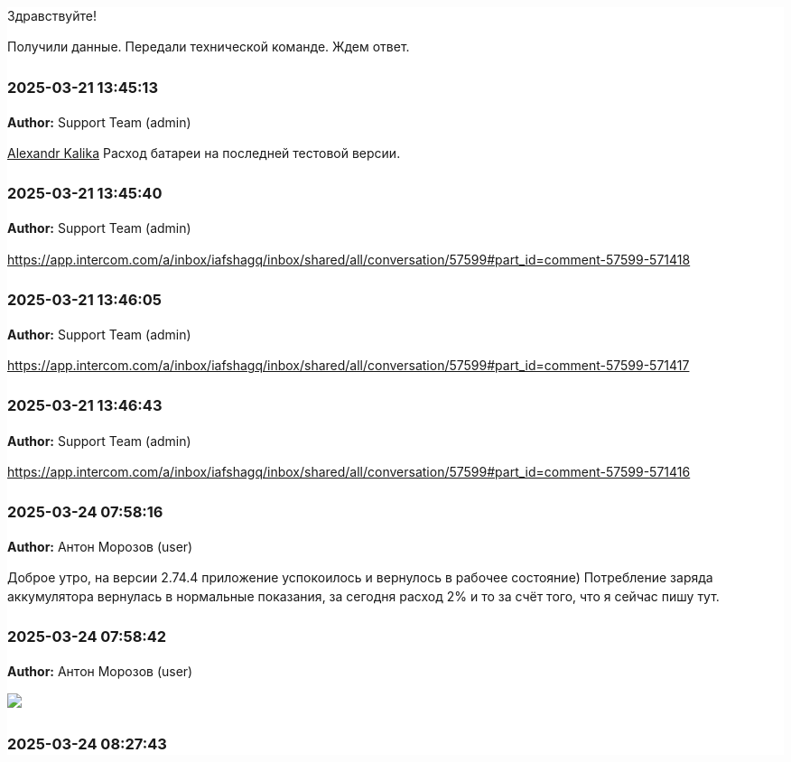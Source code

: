 Здравствуйте!



Получили данные. Передали технической команде. Ждем ответ.

### 2025-03-21 13:45:13

**Author:** Support Team (admin)

<a class="entity_mention intercom-content-link" href="//app.intercom.com/apps/iafshagq/admin/7012902" rel="nofollow noopener noreferrer" target="_blank">Alexandr Kalika</a> Расход батареи на последней тестовой версии.

### 2025-03-21 13:45:40

**Author:** Support Team (admin)

<a href="https://app.intercom.com/a/inbox/iafshagq/inbox/shared/all/conversation/57599#part_id=comment-57599-571418" rel="nofollow noopener noreferrer" target="_blank" class="intercom-content-link">https://app.intercom.com/a/inbox/iafshagq/inbox/shared/all/conversation/57599#part_id=comment-57599-571418</a>

### 2025-03-21 13:46:05

**Author:** Support Team (admin)

<a href="https://app.intercom.com/a/inbox/iafshagq/inbox/shared/all/conversation/57599#part_id=comment-57599-571417" rel="nofollow noopener noreferrer" target="_blank" class="intercom-content-link">https://app.intercom.com/a/inbox/iafshagq/inbox/shared/all/conversation/57599#part_id=comment-57599-571417</a>

### 2025-03-21 13:46:43

**Author:** Support Team (admin)

<a href="https://app.intercom.com/a/inbox/iafshagq/inbox/shared/all/conversation/57599#part_id=comment-57599-571416" rel="nofollow noopener noreferrer" target="_blank" class="intercom-content-link">https://app.intercom.com/a/inbox/iafshagq/inbox/shared/all/conversation/57599#part_id=comment-57599-571416</a>

### 2025-03-24 07:58:16

**Author:** Антон Морозов (user)

<p>Доброе утро, на версии 2.74.4 приложение успокоилось и вернулось в рабочее состояние) Потребление заряда аккумулятора вернулась в нормальные показания, за сегодня расход 2% и то за счёт того, что я сейчас пишу тут.

### 2025-03-24 07:58:42

**Author:** Антон Морозов (user)

<div class="intercom-container"><img src="https://downloads.intercomcdn.com/i/o/iafshagq/1437407869/21f6bd20f8784eed5003c435de9d/1000014712.jpg?expires=1742850900&amp;signature=7be122724aad29c1c6841ec6db01b6476e64809c02bc655830ffd91cc34ff488&amp;req=dSQkEc1%2BmolZUPMW1HO4zTkQ6pmwNuwpXYv9D0mGJvqJmQyG6ZQ722pTvLOI%0A7pwmptIi02CDxY8Jcow%3D%0A"></div>

### 2025-03-24 08:27:43
